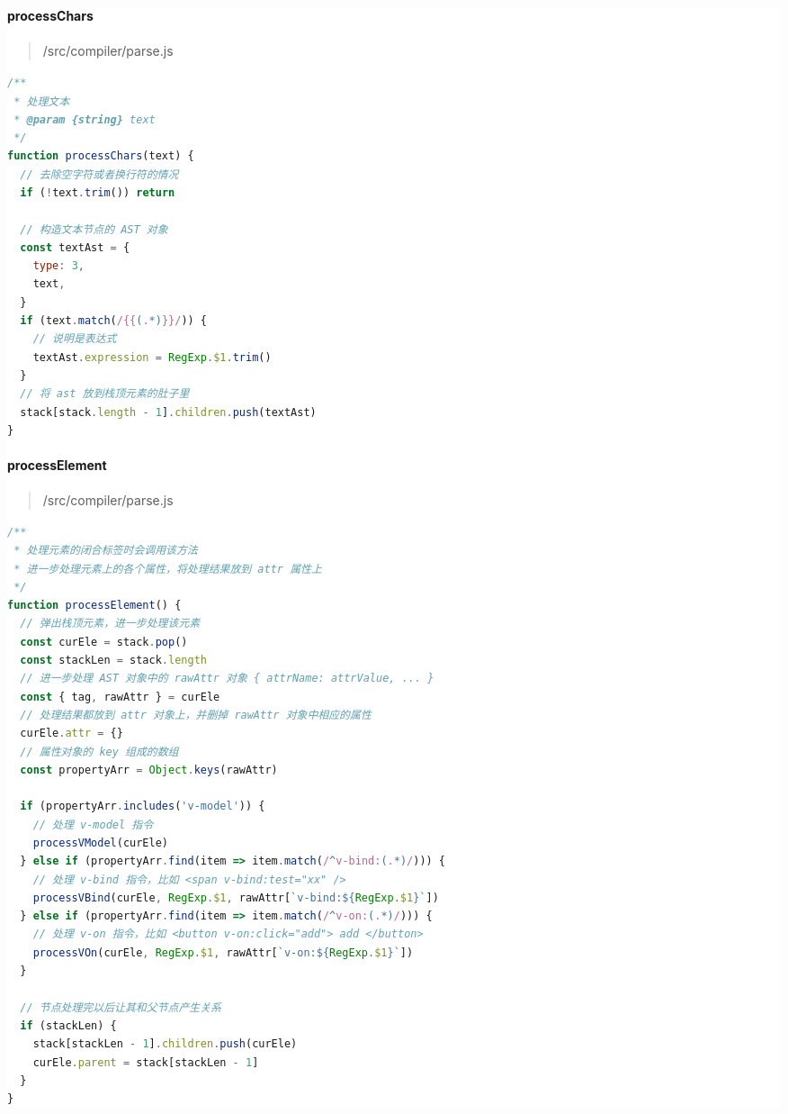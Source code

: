 #### processChars

> /src/compiler/parse.js

```javascript
/**
 * 处理文本
 * @param {string} text 
 */
function processChars(text) {
  // 去除空字符或者换行符的情况
  if (!text.trim()) return

  // 构造文本节点的 AST 对象
  const textAst = {
    type: 3,
    text,
  }
  if (text.match(/{{(.*)}}/)) {
    // 说明是表达式
    textAst.expression = RegExp.$1.trim()
  }
  // 将 ast 放到栈顶元素的肚子里
  stack[stack.length - 1].children.push(textAst)
}

```

#### processElement

> /src/compiler/parse.js

```javascript
/**
 * 处理元素的闭合标签时会调用该方法
 * 进一步处理元素上的各个属性，将处理结果放到 attr 属性上
 */
function processElement() {
  // 弹出栈顶元素，进一步处理该元素
  const curEle = stack.pop()
  const stackLen = stack.length
  // 进一步处理 AST 对象中的 rawAttr 对象 { attrName: attrValue, ... }
  const { tag, rawAttr } = curEle
  // 处理结果都放到 attr 对象上，并删掉 rawAttr 对象中相应的属性
  curEle.attr = {}
  // 属性对象的 key 组成的数组
  const propertyArr = Object.keys(rawAttr)

  if (propertyArr.includes('v-model')) {
    // 处理 v-model 指令
    processVModel(curEle)
  } else if (propertyArr.find(item => item.match(/^v-bind:(.*)/))) {
    // 处理 v-bind 指令，比如 <span v-bind:test="xx" />
    processVBind(curEle, RegExp.$1, rawAttr[`v-bind:${RegExp.$1}`])
  } else if (propertyArr.find(item => item.match(/^v-on:(.*)/))) {
    // 处理 v-on 指令，比如 <button v-on:click="add"> add </button>
    processVOn(curEle, RegExp.$1, rawAttr[`v-on:${RegExp.$1}`])
  }

  // 节点处理完以后让其和父节点产生关系
  if (stackLen) {
    stack[stackLen - 1].children.push(curEle)
    curEle.parent = stack[stackLen - 1]
  }
}

```